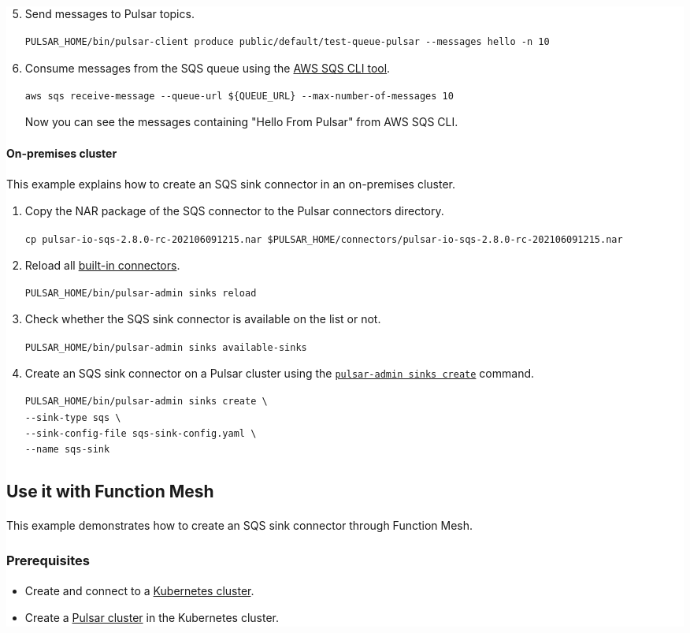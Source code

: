 5. Send messages to Pulsar topics.

    ```
    PULSAR_HOME/bin/pulsar-client produce public/default/test-queue-pulsar --messages hello -n 10
    ```

6. Consume messages from the SQS queue using the [AWS SQS CLI tool](https://aws.amazon.com/cli/). 

    ```
    aws sqs receive-message --queue-url ${QUEUE_URL} --max-number-of-messages 10
    ```

    Now you can see the messages containing "Hello From Pulsar" from AWS SQS CLI.

#### On-premises cluster

This example explains how to create an SQS sink connector in an on-premises cluster.

1. Copy the NAR package of the SQS connector to the Pulsar connectors directory.

    ```
    cp pulsar-io-sqs-2.8.0-rc-202106091215.nar $PULSAR_HOME/connectors/pulsar-io-sqs-2.8.0-rc-202106091215.nar
    ```

2. Reload all [built-in connectors](https://pulsar.apache.org/docs/en/next/io-connectors/).

    ```
    PULSAR_HOME/bin/pulsar-admin sinks reload
    ```

3. Check whether the SQS sink connector is available on the list or not.

    ```
    PULSAR_HOME/bin/pulsar-admin sinks available-sinks
    ```

4. Create an SQS sink connector on a Pulsar cluster using the [`pulsar-admin sinks create`](http://pulsar.apache.org/tools/pulsar-admin/2.8.0-SNAPSHOT/#-em-create-em--24) command.

    ```
    PULSAR_HOME/bin/pulsar-admin sinks create \
    --sink-type sqs \
    --sink-config-file sqs-sink-config.yaml \
    --name sqs-sink
    ```

## Use it with Function Mesh

This example demonstrates how to create an SQS sink connector through Function Mesh.

### Prerequisites

- Create and connect to a [Kubernetes cluster](https://kubernetes.io/).

- Create a [Pulsar cluster](https://pulsar.apache.org/docs/en/kubernetes-helm/) in the Kubernetes cluster.
